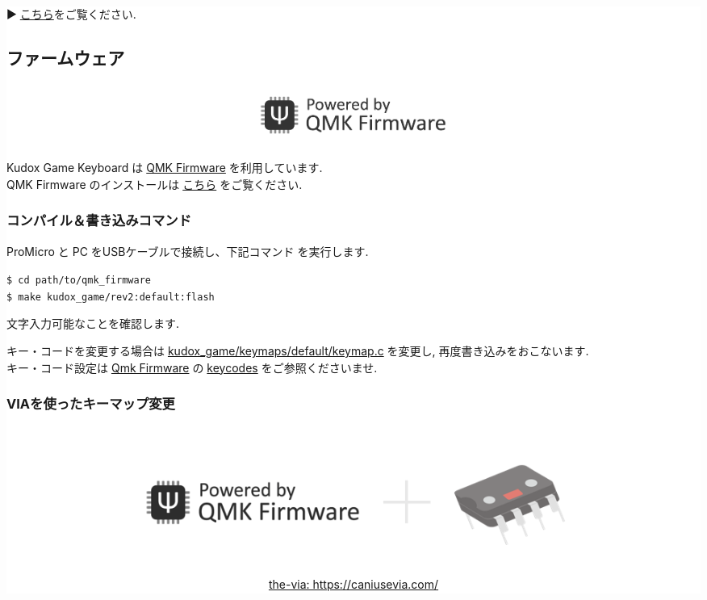 ▶ [こちら](LED.ja.md)をご覧ください.

## ファームウェア

<p align="center">
<img src="../../img/qmk-badge-light.png" alt="qmk" width="250"/>
</p>

Kudox Game Keyboard は [QMK Firmware](https://github.com/qmk/qmk_firmware) を利用しています.  
QMK Firmware のインストールは [こちら](https://docs.qmk.fm/#/newbs_getting_started) をご覧ください.  

### コンパイル＆書き込みコマンド

ProMicro と PC をUSBケーブルで接続し、下記コマンド を実行します.

```sh
$ cd path/to/qmk_firmware
$ make kudox_game/rev2:default:flash
```

文字入力可能なことを確認します.  

キー・コードを変更する場合は [kudox_game/keymaps/default/keymap.c](https://github.com/qmk/qmk_firmware/blob/master/keyboards/kudox_game/keymaps/default/keymap.c) を変更し, 再度書き込みをおこないます.  
キー・コード設定は [Qmk Firmware](https://github.com/qmk/qmk_firmware) の [keycodes](https://github.com/qmk/qmk_firmware/blob/master/docs/keycodes.md) をご参照くださいませ.  



### VIAを使ったキーマップ変更

<p align="center">
<img src="../../img/qmk_via.png" alt="qmk" width="540"/></br>
<a href="https://caniusevia.com/">the-via: https://caniusevia.com/</a>
</p>
